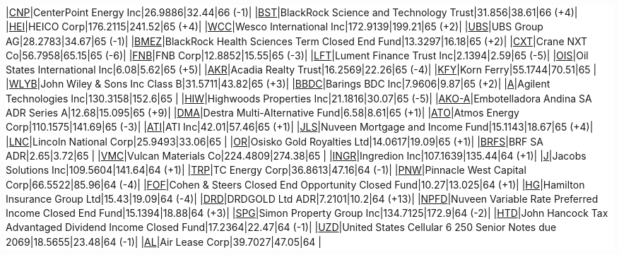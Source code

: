 |[CNP](https://finance.yahoo.com/quote/CNP/)|CenterPoint Energy Inc|26.9886|32.44|66 (-1)|
|[BST](https://finance.yahoo.com/quote/BST/)|BlackRock Science and Technology Trust|31.856|38.61|66 (+4)|
|[HEI](https://finance.yahoo.com/quote/HEI/)|HEICO Corp|176.2115|241.52|65 (+4)|
|[WCC](https://finance.yahoo.com/quote/WCC/)|Wesco International Inc|172.9139|199.21|65 (+2)|
|[UBS](https://finance.yahoo.com/quote/UBS/)|UBS Group AG|28.2783|34.67|65 (-1)|
|[BMEZ](https://finance.yahoo.com/quote/BMEZ/)|BlackRock Health Sciences Term Closed End Fund|13.3297|16.18|65 (+2)|
|[CXT](https://finance.yahoo.com/quote/CXT/)|Crane NXT Co|56.7958|65.15|65 (-6)|
|[FNB](https://finance.yahoo.com/quote/FNB/)|FNB Corp|12.8852|15.55|65 (-3)|
|[LFT](https://finance.yahoo.com/quote/LFT/)|Lument Finance Trust Inc|2.1394|2.59|65 (-5)|
|[OIS](https://finance.yahoo.com/quote/OIS/)|Oil States International Inc|6.08|5.62|65 (+5)|
|[AKR](https://finance.yahoo.com/quote/AKR/)|Acadia Realty Trust|16.2569|22.26|65 (-4)|
|[KFY](https://finance.yahoo.com/quote/KFY/)|Korn Ferry|55.1744|70.51|65 |
|[WLYB](https://finance.yahoo.com/quote/WLYB/)|John Wiley & Sons Inc Class B|31.5711|43.82|65 (+3)|
|[BBDC](https://finance.yahoo.com/quote/BBDC/)|Barings BDC Inc|7.9606|9.87|65 (+2)|
|[A](https://finance.yahoo.com/quote/A/)|Agilent Technologies Inc|130.3158|152.6|65 |
|[HIW](https://finance.yahoo.com/quote/HIW/)|Highwoods Properties Inc|21.1816|30.07|65 (-5)|
|[AKO-A](https://finance.yahoo.com/quote/AKO-A/)|Embotelladora Andina SA ADR Series A|12.68|15.095|65 (+9)|
|[DMA](https://finance.yahoo.com/quote/DMA/)|Destra Multi-Alternative Fund|6.58|8.61|65 (+1)|
|[ATO](https://finance.yahoo.com/quote/ATO/)|Atmos Energy Corp|110.1575|141.69|65 (-3)|
|[ATI](https://finance.yahoo.com/quote/ATI/)|ATI Inc|42.01|57.46|65 (+1)|
|[JLS](https://finance.yahoo.com/quote/JLS/)|Nuveen Mortgage and Income Fund|15.1143|18.67|65 (+4)|
|[LNC](https://finance.yahoo.com/quote/LNC/)|Lincoln National Corp|25.9493|33.06|65 |
|[OR](https://finance.yahoo.com/quote/OR/)|Osisko Gold Royalties Ltd|14.0617|19.09|65 (+1)|
|[BRFS](https://finance.yahoo.com/quote/BRFS/)|BRF SA ADR|2.65|3.72|65 |
|[VMC](https://finance.yahoo.com/quote/VMC/)|Vulcan Materials Co|224.4809|274.38|65 |
|[INGR](https://finance.yahoo.com/quote/INGR/)|Ingredion Inc|107.1639|135.44|64 (+1)|
|[J](https://finance.yahoo.com/quote/J/)|Jacobs Solutions Inc|109.5604|141.64|64 (+1)|
|[TRP](https://finance.yahoo.com/quote/TRP/)|TC Energy Corp|36.8613|47.16|64 (-1)|
|[PNW](https://finance.yahoo.com/quote/PNW/)|Pinnacle West Capital Corp|66.5522|85.96|64 (-4)|
|[FOF](https://finance.yahoo.com/quote/FOF/)|Cohen & Steers Closed End Opportunity Closed Fund|10.27|13.025|64 (+1)|
|[HG](https://finance.yahoo.com/quote/HG/)|Hamilton Insurance Group Ltd|15.43|19.09|64 (-4)|
|[DRD](https://finance.yahoo.com/quote/DRD/)|DRDGOLD Ltd ADR|7.2101|10.2|64 (+13)|
|[NPFD](https://finance.yahoo.com/quote/NPFD/)|Nuveen Variable Rate Preferred Income Closed End Fund|15.1394|18.88|64 (+3)|
|[SPG](https://finance.yahoo.com/quote/SPG/)|Simon Property Group Inc|134.7125|172.9|64 (-2)|
|[HTD](https://finance.yahoo.com/quote/HTD/)|John Hancock Tax Advantaged Dividend Income Closed Fund|17.2364|22.47|64 (-1)|
|[UZD](https://finance.yahoo.com/quote/UZD/)|United States Cellular 6 250 Senior Notes due 2069|18.5655|23.48|64 (-1)|
|[AL](https://finance.yahoo.com/quote/AL/)|Air Lease Corp|39.7027|47.05|64 |